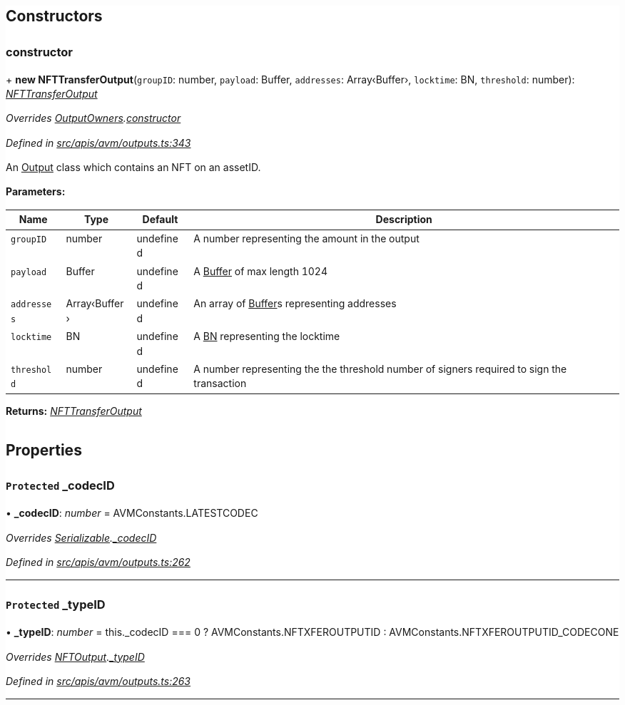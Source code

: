 ## Constructors

###  constructor

\+ **new NFTTransferOutput**(`groupID`: number, `payload`: Buffer, `addresses`: Array‹Buffer›, `locktime`: BN, `threshold`: number): *[NFTTransferOutput](api_avm_outputs.nfttransferoutput.md)*

*Overrides [OutputOwners](common_output.outputowners.md).[constructor](common_output.outputowners.md#constructor)*

*Defined in [src/apis/avm/outputs.ts:343](https://github.com/ava-labs/avalanchejs/blob/40de7e6/src/apis/avm/outputs.ts#L343)*

An [Output](common_output.output.md) class which contains an NFT on an assetID.

**Parameters:**

Name | Type | Default | Description |
------ | ------ | ------ | ------ |
`groupID` | number | undefined | A number representing the amount in the output |
`payload` | Buffer | undefined | A [Buffer](https://github.com/feross/buffer) of max length 1024 |
`addresses` | Array‹Buffer› | undefined | An array of [Buffer](https://github.com/feross/buffer)s representing addresses |
`locktime` | BN | undefined | A [BN](https://github.com/indutny/bn.js/) representing the locktime |
`threshold` | number | undefined | A number representing the the threshold number of signers required to sign the transaction   |

**Returns:** *[NFTTransferOutput](api_avm_outputs.nfttransferoutput.md)*

## Properties

### `Protected` _codecID

• **_codecID**: *number* = AVMConstants.LATESTCODEC

*Overrides [Serializable](utils_serialization.serializable.md).[_codecID](utils_serialization.serializable.md#protected-_codecid)*

*Defined in [src/apis/avm/outputs.ts:262](https://github.com/ava-labs/avalanchejs/blob/40de7e6/src/apis/avm/outputs.ts#L262)*

___

### `Protected` _typeID

• **_typeID**: *number* = this._codecID === 0 ? AVMConstants.NFTXFEROUTPUTID : AVMConstants.NFTXFEROUTPUTID_CODECONE

*Overrides [NFTOutput](api_avm_outputs.nftoutput.md).[_typeID](api_avm_outputs.nftoutput.md#protected-_typeid)*

*Defined in [src/apis/avm/outputs.ts:263](https://github.com/ava-labs/avalanchejs/blob/40de7e6/src/apis/avm/outputs.ts#L263)*

___
